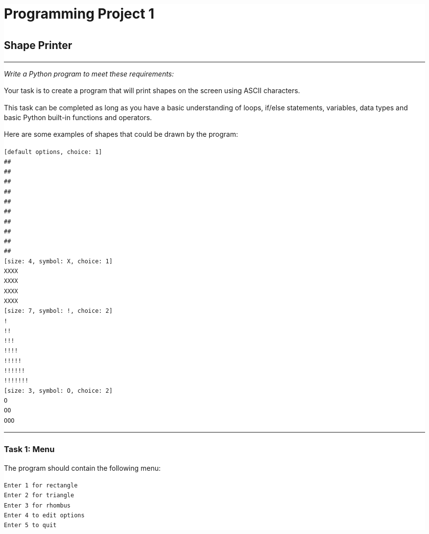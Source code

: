 # Programming Project 1

## Shape Printer

---

_Write a Python program to meet these requirements:_

Your task is to create a program that will print shapes on the screen using ASCII characters.

This task can be completed as long as you have a basic understanding of loops, if/else statements, variables, data types and basic Python built-in functions and operators.

Here are some examples of shapes that could be drawn by the program:

	[default options, choice: 1]
	##
	##
	##
	##
	##
	##
	##
	##
	##
	##
	[size: 4, symbol: X, choice: 1]
	XXXX
	XXXX
	XXXX
	XXXX
	[size: 7, symbol: !, choice: 2]
	!
	!!
	!!!
	!!!!
	!!!!!
	!!!!!!
	!!!!!!!
	[size: 3, symbol: O, choice: 2]
	O
	OO
	OOO


---

### Task 1: Menu

The program should contain the following menu:

	Enter 1 for rectangle
	Enter 2 for triangle
	Enter 3 for rhombus
	Enter 4 to edit options
	Enter 5 to quit
